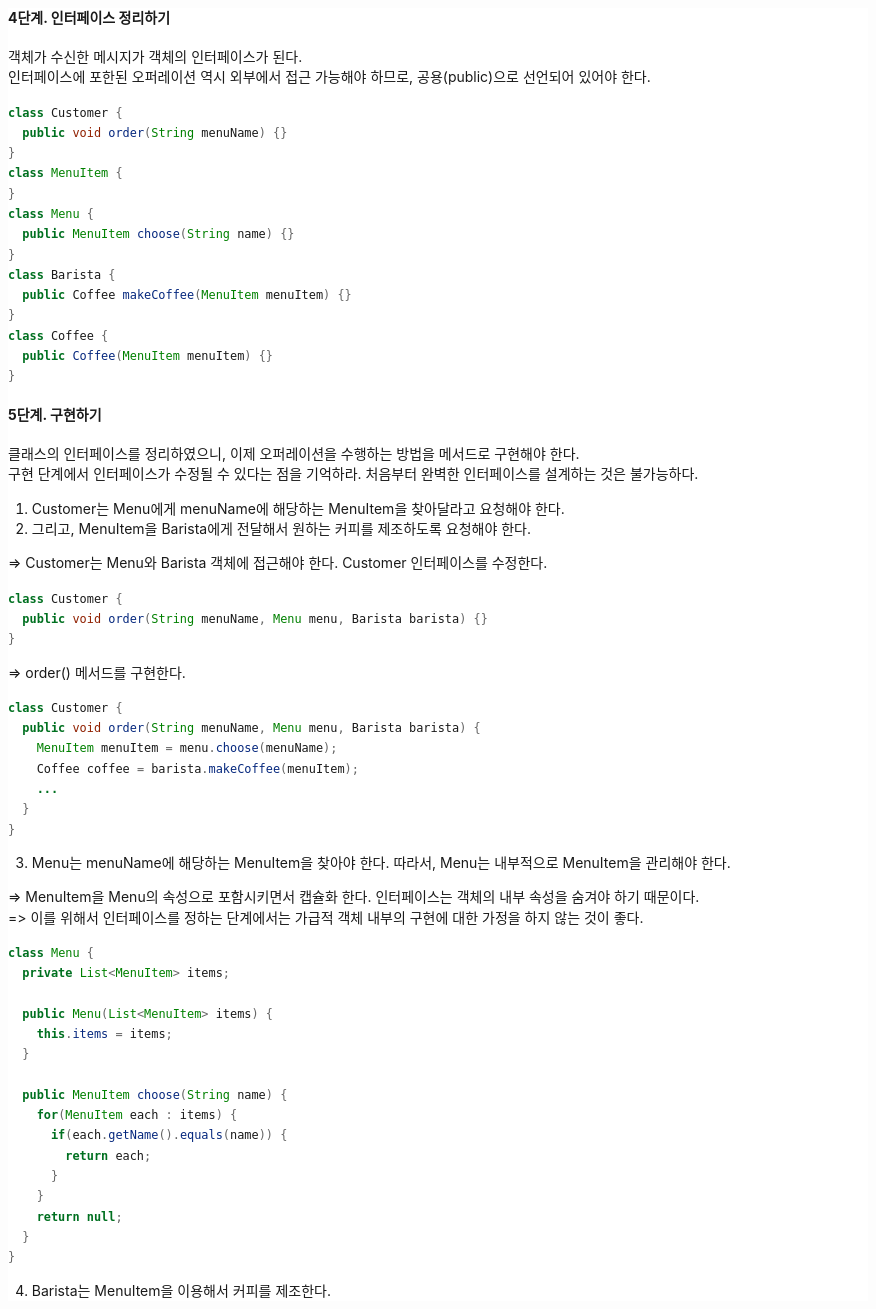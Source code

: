 #### 4단계. 인터페이스 정리하기
객체가 수신한 메시지가 객체의 인터페이스가 된다.   
인터페이스에 포한된 오퍼레이션 역시 외부에서 접근 가능해야 하므로, 공용(public)으로 선언되어 있어야 한다.   
```java
class Customer {
  public void order(String menuName) {}
}
class MenuItem {
}
class Menu {
  public MenuItem choose(String name) {}
}
class Barista {
  public Coffee makeCoffee(MenuItem menuItem) {}
}
class Coffee {
  public Coffee(MenuItem menuItem) {}
}
```

#### 5단계. 구현하기
클래스의 인터페이스를 정리하였으니, 이제 오퍼레이션을 수행하는 방법을 메서드로 구현해야 한다.   
구현 단계에서 인터페이스가 수정될 수 있다는 점을 기억하라. 처음부터 완벽한 인터페이스를 설계하는 것은 불가능하다.   
1) Customer는 Menu에게 menuName에 해당하는 MenuItem을 찾아달라고 요청해야 한다.   
2) 그리고, MenuItem을 Barista에게 전달해서 원하는 커피를 제조하도록 요청해야 한다.   

=> Customer는 Menu와 Barista 객체에 접근해야 한다. Customer 인터페이스를 수정한다.
```java
class Customer {
  public void order(String menuName, Menu menu, Barista barista) {}
}
```
=> order() 메서드를 구현한다.
```java
class Customer {
  public void order(String menuName, Menu menu, Barista barista) {
    MenuItem menuItem = menu.choose(menuName);
    Coffee coffee = barista.makeCoffee(menuItem);
    ...
  }
}
```
3) Menu는 menuName에 해당하는 MenuItem을 찾아야 한다. 따라서, Menu는 내부적으로 MenuItem을 관리해야 한다.   
  
=> MenuItem을 Menu의 속성으로 포함시키면서 캡슐화 한다. 인터페이스는 객체의 내부 속성을 숨겨야 하기 때문이다.   
=> 이를 위해서 인터페이스를 정하는 단계에서는 가급적 객체 내부의 구현에 대한 가정을 하지 않는 것이 좋다.
```java
class Menu {
  private List<MenuItem> items;
  
  public Menu(List<MenuItem> items) {
    this.items = items;
  }
  
  public MenuItem choose(String name) {
    for(MenuItem each : items) {
      if(each.getName().equals(name)) {
        return each;
      }
    }
    return null;
  }
}
```
4) Barista는 MenuItem을 이용해서 커피를 제조한다.
```java
```